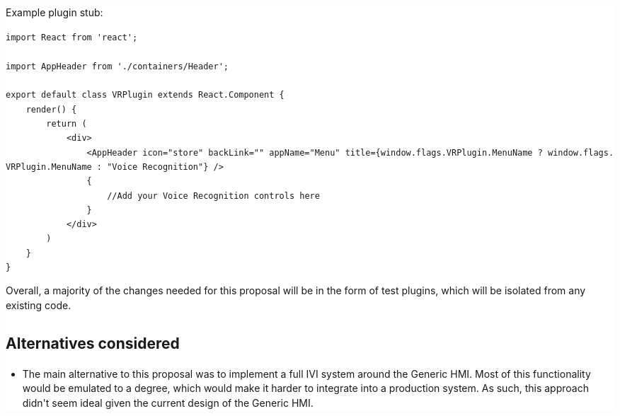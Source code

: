 Example plugin stub:

```
import React from 'react';

import AppHeader from './containers/Header';

export default class VRPlugin extends React.Component {
    render() {
        return (
            <div>
                <AppHeader icon="store" backLink="" appName="Menu" title={window.flags.VRPlugin.MenuName ? window.flags.VRPlugin.MenuName : "Voice Recognition"} />
                {
                    //Add your Voice Recognition controls here
                }
            </div>
        )
    }
}
```

Overall, a majority of the changes needed for this proposal will be in the form of test plugins, which will be isolated from any existing code.

## Alternatives considered

- The main alternative to this proposal was to implement a full IVI system around the Generic HMI. Most of this functionality would be emulated to a degree, which would make it harder to integrate into a production system. As such, this approach didn't seem ideal given the current design of the Generic HMI.
